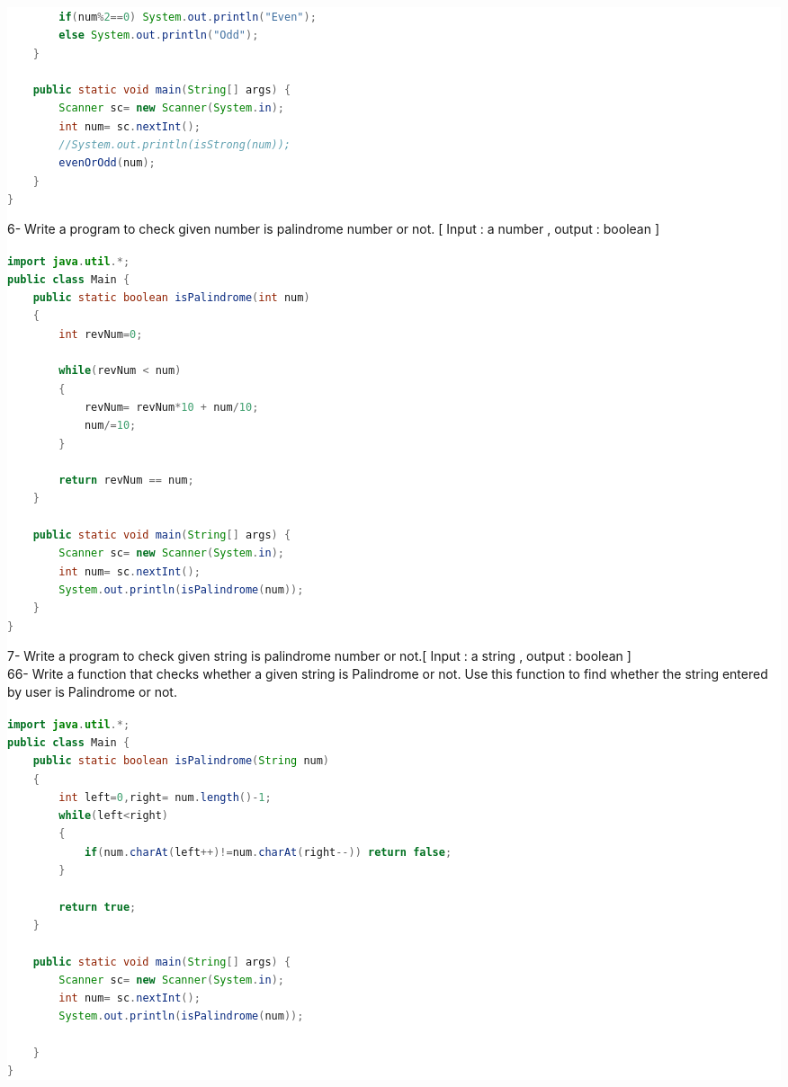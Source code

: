 ```java
		if(num%2==0) System.out.println("Even");
		else System.out.println("Odd");
	}
    
    public static void main(String[] args) {
        Scanner sc= new Scanner(System.in);
        int num= sc.nextInt();
        //System.out.println(isStrong(num));
        evenOrOdd(num);
    }
}
```
6- Write a program to check given number is palindrome number or not.
[ Input : a number , output : boolean ]
```java
import java.util.*;
public class Main {
	public static boolean isPalindrome(int num)
	{
		int revNum=0;
		
		while(revNum < num)
		{
			revNum= revNum*10 + num/10;
			num/=10;
		}
		
		return revNum == num;
	}
    
    public static void main(String[] args) {
        Scanner sc= new Scanner(System.in);
        int num= sc.nextInt();
        System.out.println(isPalindrome(num));
    }
}
```
7- Write a program to check given string is palindrome number or not.[ Input : a string , output : boolean ]<br>
66- Write a function that checks whether a given string is Palindrome or not. Use this function to find whether the string entered by user is Palindrome or not.

```java
import java.util.*;
public class Main {
	public static boolean isPalindrome(String num)
	{
		int left=0,right= num.length()-1;
		while(left<right)
		{
			if(num.charAt(left++)!=num.charAt(right--)) return false;
		}
		
		return true;
	}
    
    public static void main(String[] args) {
        Scanner sc= new Scanner(System.in);
        int num= sc.nextInt();
        System.out.println(isPalindrome(num));
        
    }
}
```